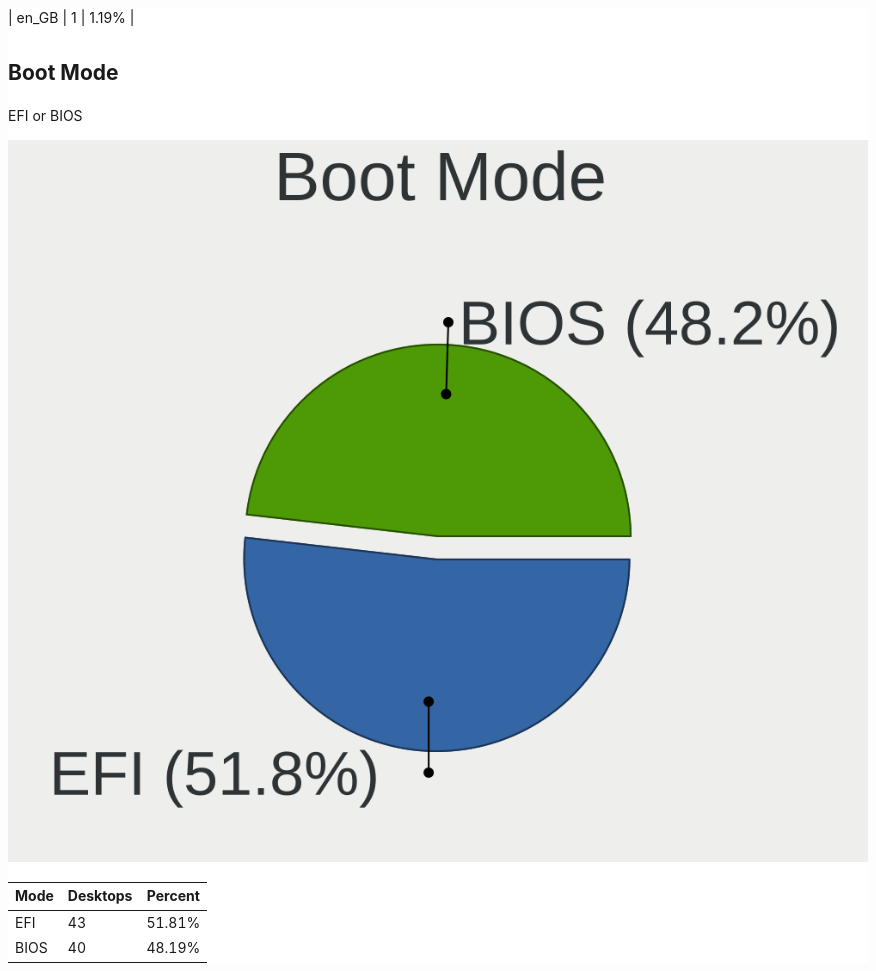 | en_GB   | 1        | 1.19%   |

Boot Mode
---------

EFI or BIOS

![Boot Mode](./images/pie_chart/os_boot_mode.svg)


| Mode | Desktops | Percent |
|------|----------|---------|
| EFI  | 43       | 51.81%  |
| BIOS | 40       | 48.19%  |
